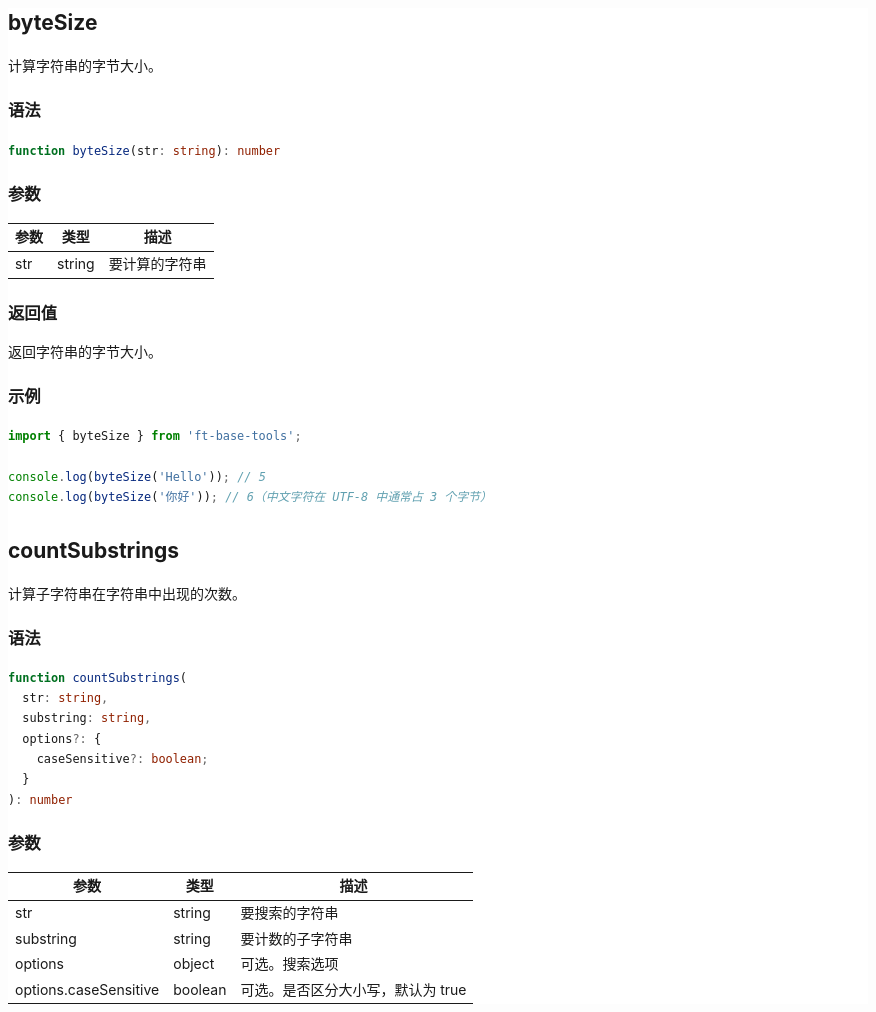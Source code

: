 ## byteSize

计算字符串的字节大小。

### 语法

```typescript
function byteSize(str: string): number
```

### 参数

| 参数 | 类型 | 描述 |
| --- | --- | --- |
| str | string | 要计算的字符串 |

### 返回值

返回字符串的字节大小。

### 示例

```javascript
import { byteSize } from 'ft-base-tools';

console.log(byteSize('Hello')); // 5
console.log(byteSize('你好')); // 6（中文字符在 UTF-8 中通常占 3 个字节）
```

## countSubstrings

计算子字符串在字符串中出现的次数。

### 语法

```typescript
function countSubstrings(
  str: string,
  substring: string,
  options?: {
    caseSensitive?: boolean;
  }
): number
```

### 参数

| 参数 | 类型 | 描述 |
| --- | --- | --- |
| str | string | 要搜索的字符串 |
| substring | string | 要计数的子字符串 |
| options | object | 可选。搜索选项 |
| options.caseSensitive | boolean | 可选。是否区分大小写，默认为 true |
